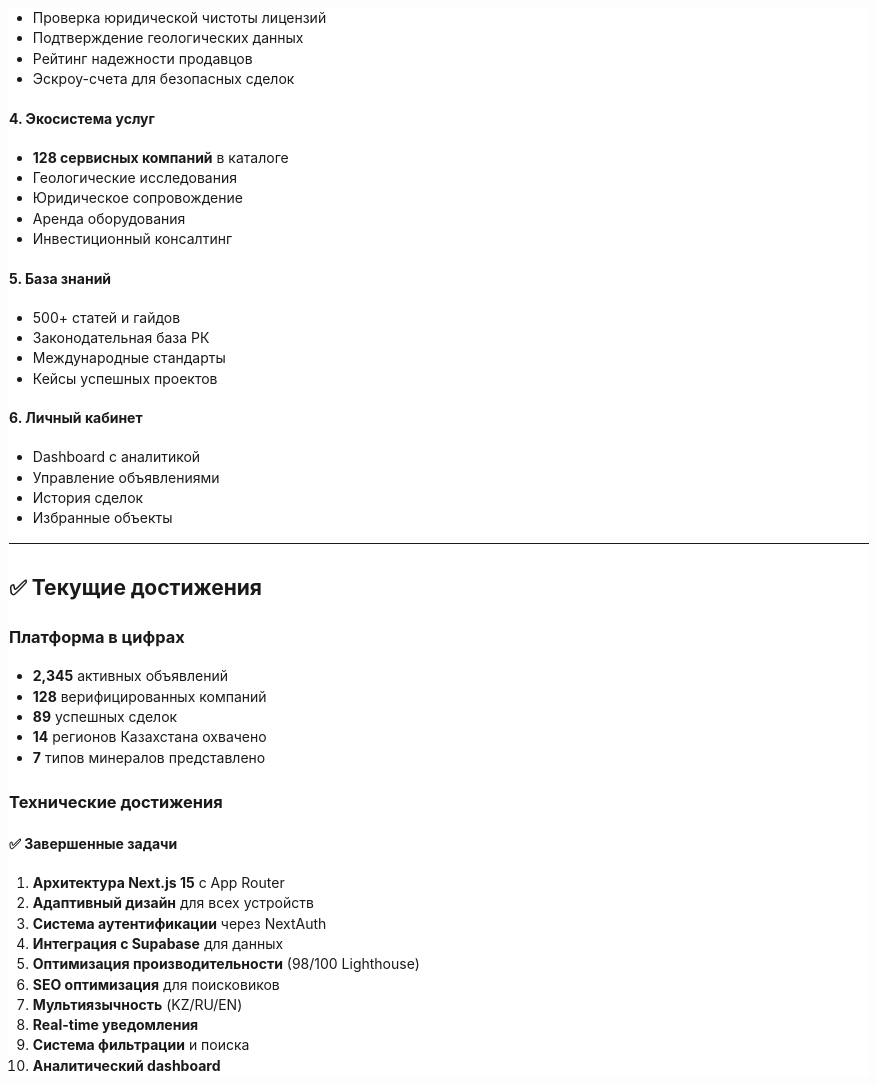 - Проверка юридической чистоты лицензий
- Подтверждение геологических данных
- Рейтинг надежности продавцов
- Эскроу-счета для безопасных сделок

#### 4. Экосистема услуг

- **128 сервисных компаний** в каталоге
- Геологические исследования
- Юридическое сопровождение
- Аренда оборудования
- Инвестиционный консалтинг

#### 5. База знаний

- 500+ статей и гайдов
- Законодательная база РК
- Международные стандарты
- Кейсы успешных проектов

#### 6. Личный кабинет

- Dashboard с аналитикой
- Управление объявлениями
- История сделок
- Избранные объекты

---

## ✅ Текущие достижения

### Платформа в цифрах

- **2,345** активных объявлений
- **128** верифицированных компаний
- **89** успешных сделок
- **14** регионов Казахстана охвачено
- **7** типов минералов представлено

### Технические достижения

#### ✅ Завершенные задачи

1. **Архитектура Next.js 15** с App Router
2. **Адаптивный дизайн** для всех устройств
3. **Система аутентификации** через NextAuth
4. **Интеграция с Supabase** для данных
5. **Оптимизация производительности** (98/100 Lighthouse)
6. **SEO оптимизация** для поисковиков
7. **Мультиязычность** (KZ/RU/EN)
8. **Real-time уведомления**
9. **Система фильтрации** и поиска
10. **Аналитический dashboard**
